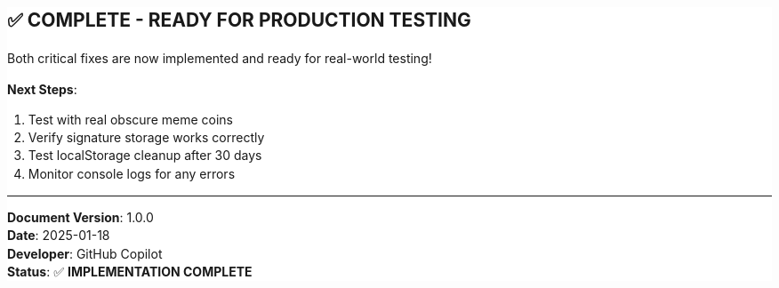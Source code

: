 
## ✅ COMPLETE - READY FOR PRODUCTION TESTING

Both critical fixes are now implemented and ready for real-world testing!

**Next Steps**:
1. Test with real obscure meme coins
2. Verify signature storage works correctly
3. Test localStorage cleanup after 30 days
4. Monitor console logs for any errors

---

**Document Version**: 1.0.0  
**Date**: 2025-01-18  
**Developer**: GitHub Copilot  
**Status**: ✅ **IMPLEMENTATION COMPLETE**
